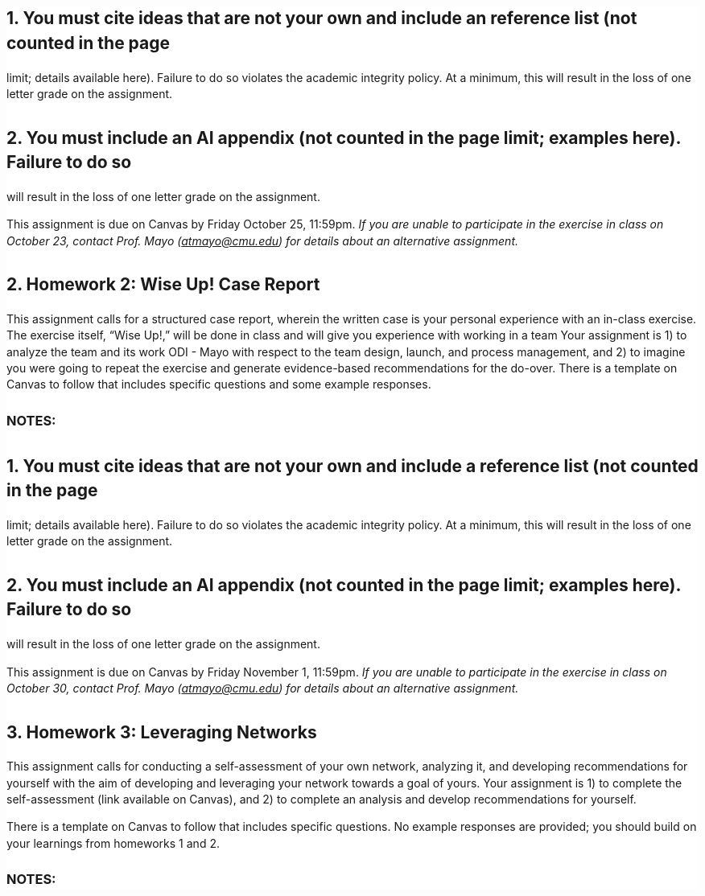 ## 1. You must cite ideas that are not your own and include an reference list (not counted in the page

limit; details available here). Failure to do so violates the academic integrity policy. At a minimum,
this will result in the loss of one letter grade on the assignment.
## 2. You must include an AI appendix (not counted in the page limit; examples here). Failure to do so

will result in the loss of one letter grade on the assignment.

This assignment is due on Canvas by Friday October 25, 11:59pm.
*If you are unable to participate in the exercise in class on October 23, contact Prof. Mayo
(atmayo@cmu.edu) for details about an alternative assignment.*
## 2. Homework 2: Wise Up! Case Report

This assignment calls for a structured case report, wherein the written case is your personal
experience with an in-class exercise. The exercise itself, “Wise Up!,” will be done in class and will
give you experience with working in a team Your assignment is 1) to analyze the team and its work
ODI - Mayo
with respect to the team design, launch, and process management, and 2) to imagine you were going
to repeat the exercise and generate evidence-based recommendations for the do-over. There is a
template on Canvas to follow that includes specific questions and some example responses.
### NOTES:

## 1. You must cite ideas that are not your own and include a reference list (not counted in the page

limit; details available here). Failure to do so violates the academic integrity policy. At a minimum,
this will result in the loss of one letter grade on the assignment.
## 2. You must include an AI appendix (not counted in the page limit; examples here). Failure to do so

will result in the loss of one letter grade on the assignment.

This assignment is due on Canvas by Friday November 1, 11:59pm.
*If you are unable to participate in the exercise in class on October 30, contact Prof. Mayo
(atmayo@cmu.edu) for details about an alternative assignment.*
## 3. Homework 3: Leveraging Networks

This assignment calls for conducting a self-assessment of your own network, analyzing it, and
developing recommendations for yourself with the aim of developing and leveraging your
network towards a goal of yours. Your assignment is 1) to complete the self-assessment (link
available on Canvas), and 2) to complete an analysis and develop recommendations for yourself.

There is a template on Canvas to follow that includes specific questions. No example responses
are provided; you should build on your learnings from homeworks 1 and 2.
### NOTES:
